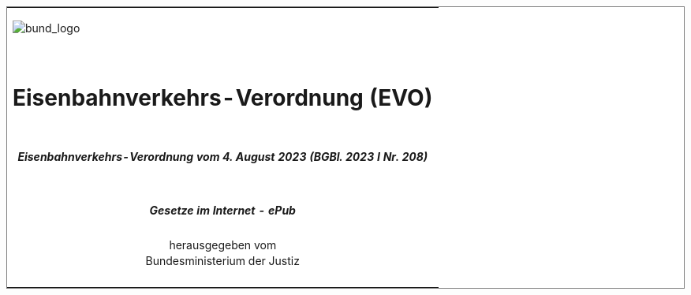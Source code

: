 <span id="DECKBLATT.html"></span>

<table border="0" frame="border" width="100%">

<tr valign="top">

<td align="left">

![bund\_logo](BfJ_2021_Web_de_de.gif)

</td>

<td align="right">

 

</td>

</tr>

<tr align="center" valign="middle">

<td colspan="2">

# Eisenbahnverkehrs-Verordnung (EVO)

</td>

</tr>

<tr align="center" valign="middle">

<td colspan="2">

##### Eisenbahnverkehrs-Verordnung vom 4. August 2023 (BGBl. 2023 I Nr. 208)

</td>

</tr>

<tr align="center" valign="middle">

<td colspan="2">

  
  

##### Gesetze im Internet - ePub  
  
herausgegeben vom  
Bundesministerium der Justiz

</td>

</tr>

<tr align="center" valign="bottom">

<td colspan="2">

  
  
